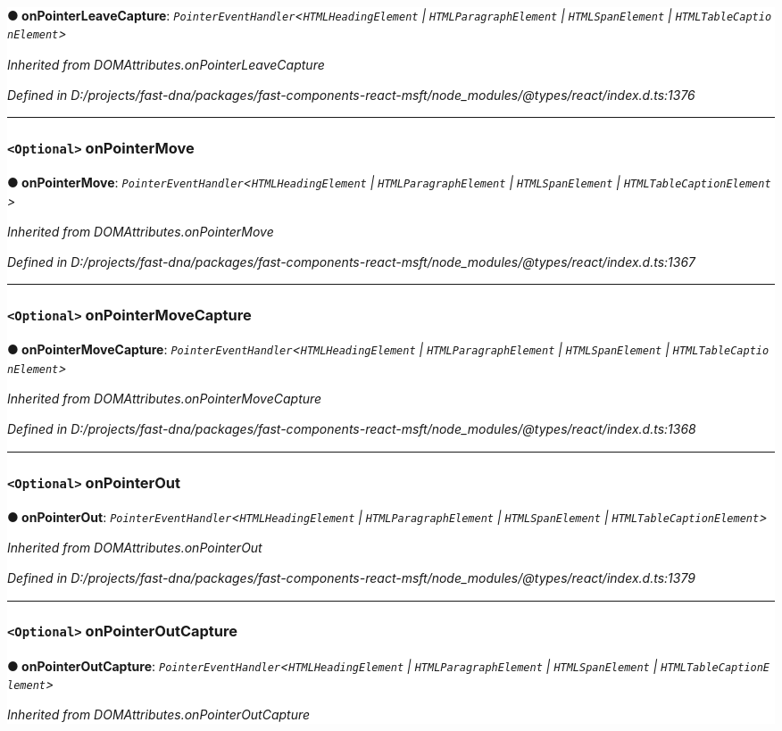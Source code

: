 **● onPointerLeaveCapture**: *`PointerEventHandler`<`HTMLHeadingElement` \| `HTMLParagraphElement` \| `HTMLSpanElement` \| `HTMLTableCaptionElement`>*

*Inherited from DOMAttributes.onPointerLeaveCapture*

*Defined in D:/projects/fast-dna/packages/fast-components-react-msft/node_modules/@types/react/index.d.ts:1376*

___
<a id="onpointermove"></a>

### `<Optional>` onPointerMove

**● onPointerMove**: *`PointerEventHandler`<`HTMLHeadingElement` \| `HTMLParagraphElement` \| `HTMLSpanElement` \| `HTMLTableCaptionElement`>*

*Inherited from DOMAttributes.onPointerMove*

*Defined in D:/projects/fast-dna/packages/fast-components-react-msft/node_modules/@types/react/index.d.ts:1367*

___
<a id="onpointermovecapture"></a>

### `<Optional>` onPointerMoveCapture

**● onPointerMoveCapture**: *`PointerEventHandler`<`HTMLHeadingElement` \| `HTMLParagraphElement` \| `HTMLSpanElement` \| `HTMLTableCaptionElement`>*

*Inherited from DOMAttributes.onPointerMoveCapture*

*Defined in D:/projects/fast-dna/packages/fast-components-react-msft/node_modules/@types/react/index.d.ts:1368*

___
<a id="onpointerout"></a>

### `<Optional>` onPointerOut

**● onPointerOut**: *`PointerEventHandler`<`HTMLHeadingElement` \| `HTMLParagraphElement` \| `HTMLSpanElement` \| `HTMLTableCaptionElement`>*

*Inherited from DOMAttributes.onPointerOut*

*Defined in D:/projects/fast-dna/packages/fast-components-react-msft/node_modules/@types/react/index.d.ts:1379*

___
<a id="onpointeroutcapture"></a>

### `<Optional>` onPointerOutCapture

**● onPointerOutCapture**: *`PointerEventHandler`<`HTMLHeadingElement` \| `HTMLParagraphElement` \| `HTMLSpanElement` \| `HTMLTableCaptionElement`>*

*Inherited from DOMAttributes.onPointerOutCapture*
